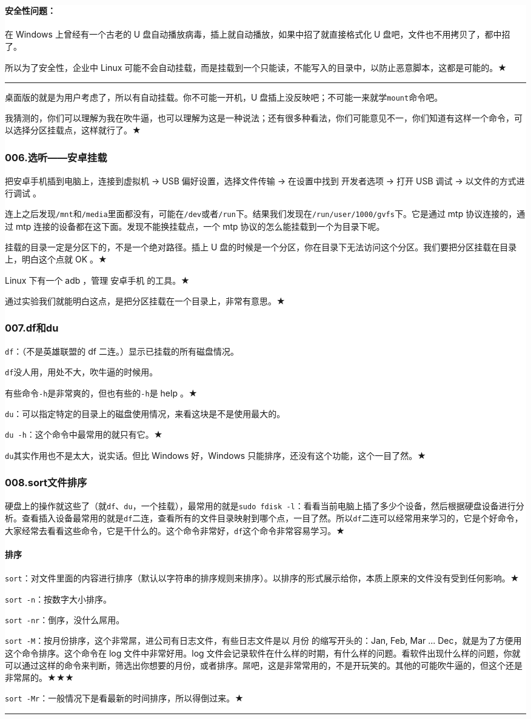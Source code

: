 #### 安全性问题：

在 Windows 上曾经有一个古老的 U 盘自动播放病毒，插上就自动播放，如果中招了就直接格式化 U 盘吧，文件也不用拷贝了，都中招了。

所以为了安全性，企业中 Linux 可能不会自动挂载，而是挂载到一个只能读，不能写入的目录中，以防止恶意脚本，这都是可能的。★

---

桌面版的就是为用户考虑了，所以有自动挂载。你不可能一开机，U 盘插上没反映吧；不可能一来就学`mount`命令吧。

我猜测的，你们可以理解为我在吹牛逼，也可以理解为这是一种说法；还有很多种看法，你们可能意见不一，你们知道有这样一个命令，可以选择分区挂载点，这样就行了。★

### 006.选听——安卓挂载

把安卓手机插到电脑上，连接到虚拟机 -> USB 偏好设置，选择文件传输 -> 在设置中找到 开发者选项 -> 打开 USB 调试 -> 以文件的方式进行调试 。

连上之后发现`/mnt`和`/media`里面都没有，可能在`/dev`或者`/run`下。结果我们发现在`/run/user/1000/gvfs`下。它是通过 mtp 协议连接的，通过 mtp 连接的设备都在这下面。发现不能换挂载点，一个 mtp 协议的怎么能挂载到一个为目录下呢。

挂载的目录一定是分区下的，不是一个绝对路径。插上 U 盘的时候是一个分区，你在目录下无法访问这个分区。我们要把分区挂载在目录上，明白这个点就 OK 。★

Linux 下有一个 adb ，管理 安卓手机 的工具。★

通过实验我们就能明白这点，是把分区挂载在一个目录上，非常有意思。★

### 007.df和du

`df`：（不是英雄联盟的 df 二连。）显示已挂载的所有磁盘情况。

`df`没人用，用处不大，吹牛逼的时候用。

有些命令`-h`是非常爽的，但也有些的`-h`是 help 。★

`du`：可以指定特定的目录上的磁盘使用情况，来看这块是不是使用最大的。

`du -h`：这个命令中最常用的就只有它。★

`du`其实作用也不是太大，说实话。但比 Windows 好，Windows 只能排序，还没有这个功能，这个一目了然。★

### 008.sort文件排序

硬盘上的操作就这些了（就`df`、`du`，一个挂载），最常用的就是`sudo fdisk -l`：看看当前电脑上插了多少个设备，然后根据硬盘设备进行分析。查看插入设备最常用的就是`df`二连，查看所有的文件目录映射到哪个点，一目了然。所以`df`二连可以经常用来学习的，它是个好命令，大家经常去看看这些命令，它是干什么的。这个命令非常好，`df`这个命令非常容易学习。★

#### 排序

`sort`：对文件里面的内容进行排序（默认以字符串的排序规则来排序）。以排序的形式展示给你，本质上原来的文件没有受到任何影响。★

`sort -n`：按数字大小排序。

`sort -nr`：倒序，没什么屌用。

`sort -M`：按月份排序，这个非常屌，进公司有日志文件，有些日志文件是以 月份 的缩写开头的：Jan, Feb, Mar ... Dec，就是为了方便用这个命令排序。这个命令在 log 文件中非常好用。log 文件会记录软件在什么样的时期，有什么样的问题。看软件出现什么样的问题，你就可以通过这样的命令来判断，筛选出你想要的月份，或者排序。屌吧，这是非常常用的，不是开玩笑的。其他的可能吹牛逼的，但这个还是非常屌的。★★★

`sort -Mr`：一般情况下是看最新的时间排序，所以得倒过来。★

---
